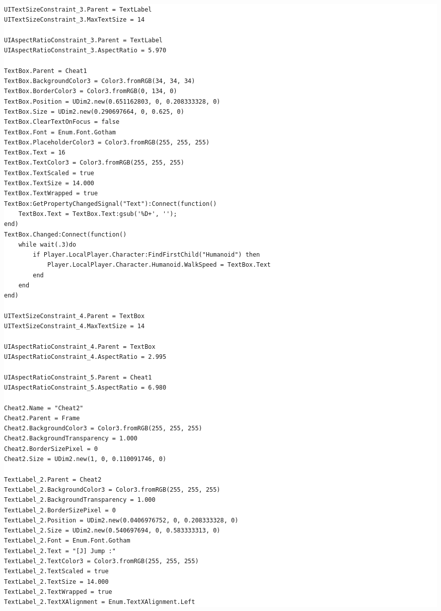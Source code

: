 	UITextSizeConstraint_3.Parent = TextLabel
	UITextSizeConstraint_3.MaxTextSize = 14

	UIAspectRatioConstraint_3.Parent = TextLabel
	UIAspectRatioConstraint_3.AspectRatio = 5.970

	TextBox.Parent = Cheat1
	TextBox.BackgroundColor3 = Color3.fromRGB(34, 34, 34)
	TextBox.BorderColor3 = Color3.fromRGB(0, 134, 0)
	TextBox.Position = UDim2.new(0.651162803, 0, 0.208333328, 0)
	TextBox.Size = UDim2.new(0.290697664, 0, 0.625, 0)
	TextBox.ClearTextOnFocus = false
	TextBox.Font = Enum.Font.Gotham
	TextBox.PlaceholderColor3 = Color3.fromRGB(255, 255, 255)
	TextBox.Text = 16
	TextBox.TextColor3 = Color3.fromRGB(255, 255, 255)
	TextBox.TextScaled = true
	TextBox.TextSize = 14.000
	TextBox.TextWrapped = true
	TextBox:GetPropertyChangedSignal("Text"):Connect(function()
		TextBox.Text = TextBox.Text:gsub('%D+', '');
	end)
	TextBox.Changed:Connect(function()
		while wait(.3)do
			if Player.LocalPlayer.Character:FindFirstChild("Humanoid") then
				Player.LocalPlayer.Character.Humanoid.WalkSpeed = TextBox.Text
			end
		end
	end)

	UITextSizeConstraint_4.Parent = TextBox
	UITextSizeConstraint_4.MaxTextSize = 14

	UIAspectRatioConstraint_4.Parent = TextBox
	UIAspectRatioConstraint_4.AspectRatio = 2.995

	UIAspectRatioConstraint_5.Parent = Cheat1
	UIAspectRatioConstraint_5.AspectRatio = 6.980

	Cheat2.Name = "Cheat2"
	Cheat2.Parent = Frame
	Cheat2.BackgroundColor3 = Color3.fromRGB(255, 255, 255)
	Cheat2.BackgroundTransparency = 1.000
	Cheat2.BorderSizePixel = 0
	Cheat2.Size = UDim2.new(1, 0, 0.110091746, 0)

	TextLabel_2.Parent = Cheat2
	TextLabel_2.BackgroundColor3 = Color3.fromRGB(255, 255, 255)
	TextLabel_2.BackgroundTransparency = 1.000
	TextLabel_2.BorderSizePixel = 0
	TextLabel_2.Position = UDim2.new(0.0406976752, 0, 0.208333328, 0)
	TextLabel_2.Size = UDim2.new(0.540697694, 0, 0.583333313, 0)
	TextLabel_2.Font = Enum.Font.Gotham
	TextLabel_2.Text = "[J] Jump :"
	TextLabel_2.TextColor3 = Color3.fromRGB(255, 255, 255)
	TextLabel_2.TextScaled = true
	TextLabel_2.TextSize = 14.000
	TextLabel_2.TextWrapped = true
	TextLabel_2.TextXAlignment = Enum.TextXAlignment.Left
